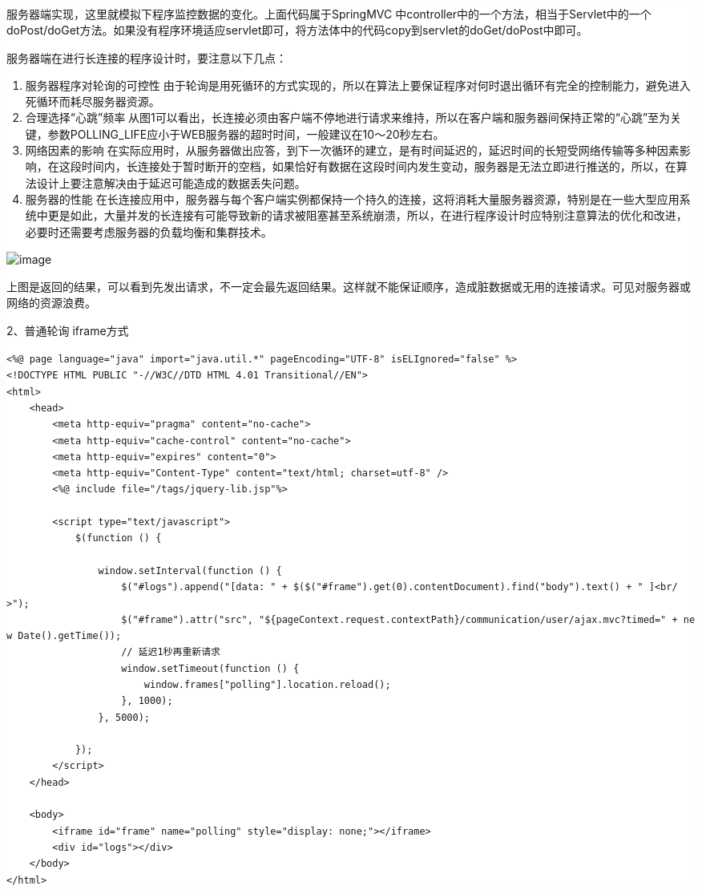 ```
```

服务器端实现，这里就模拟下程序监控数据的变化。上面代码属于SpringMVC 中controller中的一个方法，相当于Servlet中的一个doPost/doGet方法。如果没有程序环境适应servlet即可，将方法体中的代码copy到servlet的doGet/doPost中即可。

服务器端在进行长连接的程序设计时，要注意以下几点：

1. 服务器程序对轮询的可控性
由于轮询是用死循环的方式实现的，所以在算法上要保证程序对何时退出循环有完全的控制能力，避免进入死循环而耗尽服务器资源。
2. 合理选择“心跳”频率
从图1可以看出，长连接必须由客户端不停地进行请求来维持，所以在客户端和服务器间保持正常的“心跳”至为关键，参数POLLING_LIFE应小于WEB服务器的超时时间，一般建议在10～20秒左右。
3. 网络因素的影响
在实际应用时，从服务器做出应答，到下一次循环的建立，是有时间延迟的，延迟时间的长短受网络传输等多种因素影响，在这段时间内，长连接处于暂时断开的空档，如果恰好有数据在这段时间内发生变动，服务器是无法立即进行推送的，所以，在算法设计上要注意解决由于延迟可能造成的数据丢失问题。
4. 服务器的性能
在长连接应用中，服务器与每个客户端实例都保持一个持久的连接，这将消耗大量服务器资源，特别是在一些大型应用系统中更是如此，大量并发的长连接有可能导致新的请求被阻塞甚至系统崩溃，所以，在进行程序设计时应特别注意算法的优化和改进，必要时还需要考虑服务器的负载均衡和集群技术。

![image](http://images.cnitblog.com/blog/151517/201309/26143700-d366a813417c4d2b907531be9a7c62d1.png)

上图是返回的结果，可以看到先发出请求，不一定会最先返回结果。这样就不能保证顺序，造成脏数据或无用的连接请求。可见对服务器或网络的资源浪费。

2、普通轮询 iframe方式

```
<%@ page language="java" import="java.util.*" pageEncoding="UTF-8" isELIgnored="false" %>
<!DOCTYPE HTML PUBLIC "-//W3C//DTD HTML 4.01 Transitional//EN">
<html>
    <head>
        <meta http-equiv="pragma" content="no-cache">
        <meta http-equiv="cache-control" content="no-cache">
        <meta http-equiv="expires" content="0">
        <meta http-equiv="Content-Type" content="text/html; charset=utf-8" />
        <%@ include file="/tags/jquery-lib.jsp"%>

        <script type="text/javascript">
            $(function () {

                window.setInterval(function () {
                    $("#logs").append("[data: " + $($("#frame").get(0).contentDocument).find("body").text() + " ]<br/>");
                    $("#frame").attr("src", "${pageContext.request.contextPath}/communication/user/ajax.mvc?timed=" + new Date().getTime());
                    // 延迟1秒再重新请求
                    window.setTimeout(function () {
                        window.frames["polling"].location.reload();
                    }, 1000);
                }, 5000);

            });
        </script>
    </head>

    <body>
        <iframe id="frame" name="polling" style="display: none;"></iframe>
        <div id="logs"></div>
    </body>
</html>
```
